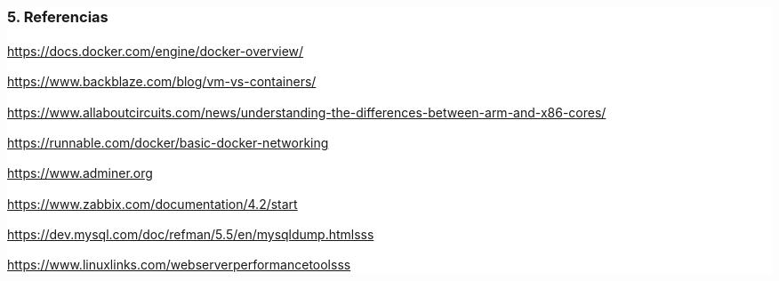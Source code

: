 ### 5. Referencias

https://docs.docker.com/engine/docker-overview/

https://www.backblaze.com/blog/vm-vs-containers/

https://www.allaboutcircuits.com/news/understanding-the-differences-between-arm-and-x86-cores/

https://runnable.com/docker/basic-docker-networking

https://www.adminer.org

https://www.zabbix.com/documentation/4.2/start

https://dev.mysql.com/doc/refman/5.5/en/mysqldump.htmlsss

https://www.linuxlinks.com/webserverperformancetoolsss
